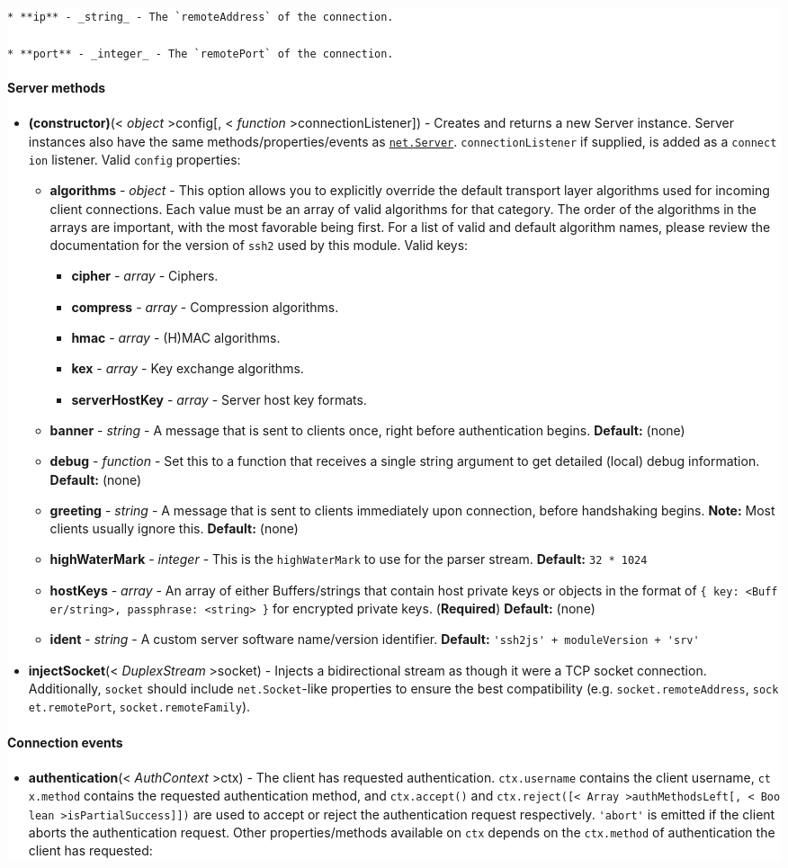     * **ip** - _string_ - The `remoteAddress` of the connection.

    * **port** - _integer_ - The `remotePort` of the connection.

#### Server methods

- **(constructor)**(< _object_ >config[, < _function_ >connectionListener]) - Creates and returns a new Server instance. Server instances also have the same methods/properties/events as [`net.Server`](http://nodejs.org/docs/latest/api/net.html#net_class_net_server). `connectionListener` if supplied, is added as a `connection` listener. Valid `config` properties:

  - **algorithms** - _object_ - This option allows you to explicitly override the default transport layer algorithms used for incoming client connections. Each value must be an array of valid algorithms for that category. The order of the algorithms in the arrays are important, with the most favorable being first. For a list of valid and default algorithm names, please review the documentation for the version of `ssh2` used by this module. Valid keys:

    - **cipher** - _array_ - Ciphers.

    - **compress** - _array_ - Compression algorithms.

    - **hmac** - _array_ - (H)MAC algorithms.

    - **kex** - _array_ - Key exchange algorithms.

    - **serverHostKey** - _array_ - Server host key formats.

  - **banner** - _string_ - A message that is sent to clients once, right before authentication begins. **Default:** (none)

  - **debug** - _function_ - Set this to a function that receives a single string argument to get detailed (local) debug information. **Default:** (none)

  - **greeting** - _string_ - A message that is sent to clients immediately upon connection, before handshaking begins. **Note:** Most clients usually ignore this. **Default:** (none)

  - **highWaterMark** - _integer_ - This is the `highWaterMark` to use for the parser stream. **Default:** `32 * 1024`

  - **hostKeys** - _array_ - An array of either Buffers/strings that contain host private keys or objects in the format of `{ key: <Buffer/string>, passphrase: <string> }` for encrypted private keys. (**Required**) **Default:** (none)

  - **ident** - _string_ - A custom server software name/version identifier. **Default:** `'ssh2js' + moduleVersion + 'srv'`

- **injectSocket**(< _DuplexStream_ >socket) - Injects a bidirectional stream as though it were a TCP socket connection. Additionally, `socket` should include `net.Socket`-like properties to ensure the best compatibility (e.g. `socket.remoteAddress`, `socket.remotePort`, `socket.remoteFamily`).

#### Connection events

- **authentication**(< _AuthContext_ >ctx) - The client has requested authentication. `ctx.username` contains the client username, `ctx.method` contains the requested authentication method, and `ctx.accept()` and `ctx.reject([< Array >authMethodsLeft[, < Boolean >isPartialSuccess]])` are used to accept or reject the authentication request respectively. `'abort'` is emitted if the client aborts the authentication request. Other properties/methods available on `ctx` depends on the `ctx.method` of authentication the client has requested:
